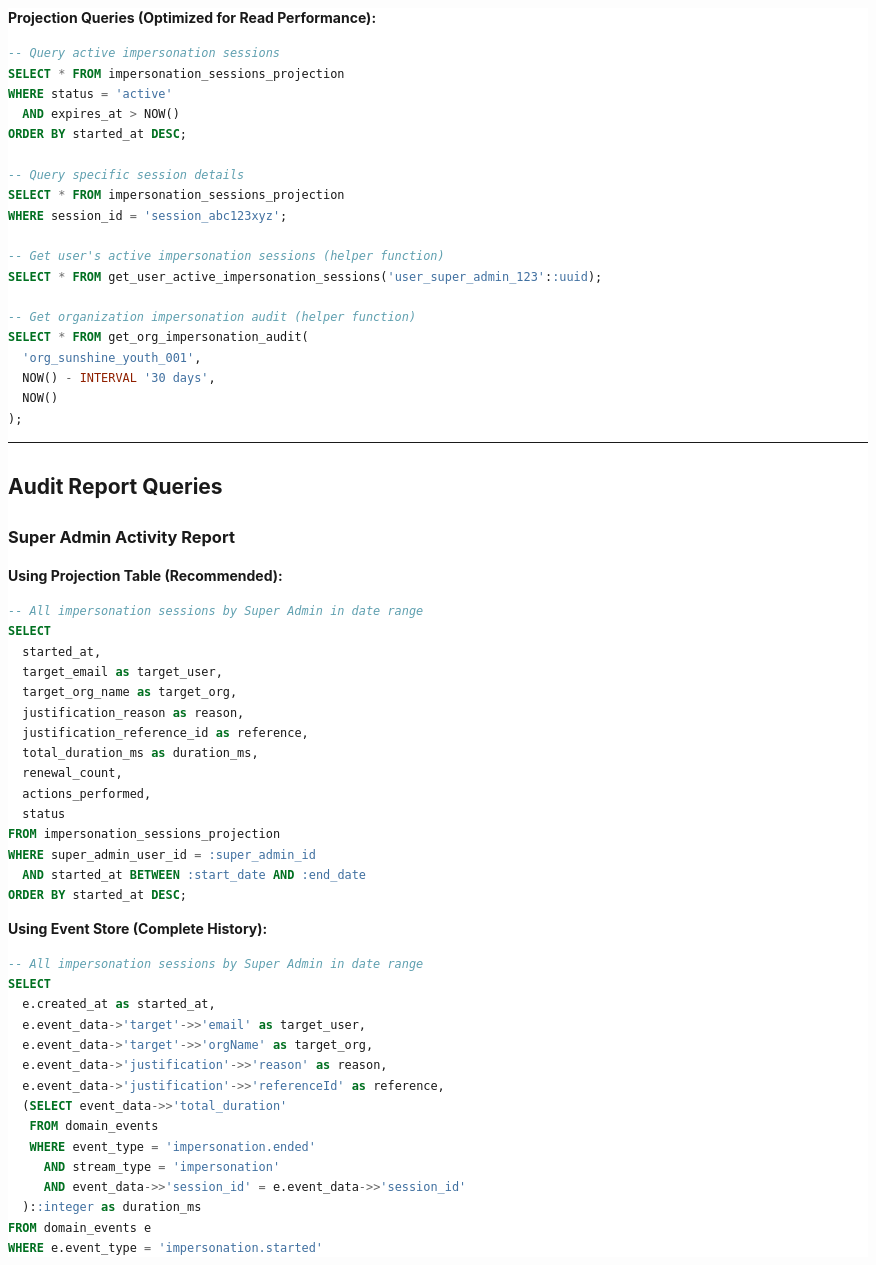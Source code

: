 **Projection Queries (Optimized for Read Performance):**
```sql
-- Query active impersonation sessions
SELECT * FROM impersonation_sessions_projection
WHERE status = 'active'
  AND expires_at > NOW()
ORDER BY started_at DESC;

-- Query specific session details
SELECT * FROM impersonation_sessions_projection
WHERE session_id = 'session_abc123xyz';

-- Get user's active impersonation sessions (helper function)
SELECT * FROM get_user_active_impersonation_sessions('user_super_admin_123'::uuid);

-- Get organization impersonation audit (helper function)
SELECT * FROM get_org_impersonation_audit(
  'org_sunshine_youth_001',
  NOW() - INTERVAL '30 days',
  NOW()
);
```

---

## Audit Report Queries

### Super Admin Activity Report

**Using Projection Table (Recommended):**
```sql
-- All impersonation sessions by Super Admin in date range
SELECT
  started_at,
  target_email as target_user,
  target_org_name as target_org,
  justification_reason as reason,
  justification_reference_id as reference,
  total_duration_ms as duration_ms,
  renewal_count,
  actions_performed,
  status
FROM impersonation_sessions_projection
WHERE super_admin_user_id = :super_admin_id
  AND started_at BETWEEN :start_date AND :end_date
ORDER BY started_at DESC;
```

**Using Event Store (Complete History):**
```sql
-- All impersonation sessions by Super Admin in date range
SELECT
  e.created_at as started_at,
  e.event_data->'target'->>'email' as target_user,
  e.event_data->'target'->>'orgName' as target_org,
  e.event_data->'justification'->>'reason' as reason,
  e.event_data->'justification'->>'referenceId' as reference,
  (SELECT event_data->>'total_duration'
   FROM domain_events
   WHERE event_type = 'impersonation.ended'
     AND stream_type = 'impersonation'
     AND event_data->>'session_id' = e.event_data->>'session_id'
  )::integer as duration_ms
FROM domain_events e
WHERE e.event_type = 'impersonation.started'
```